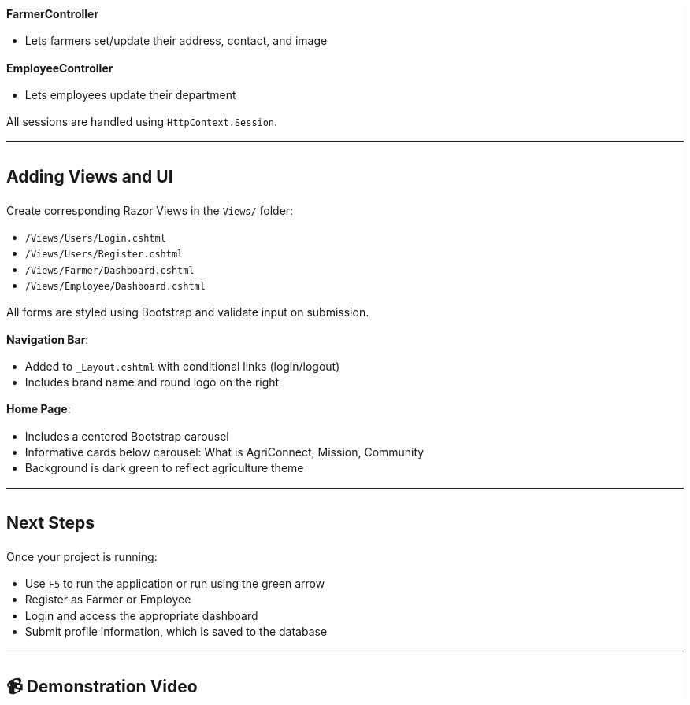 **FarmerController**

* Lets farmers set/update their address, contact, and image

**EmployeeController**

* Lets employees update their department

All sessions are handled using `HttpContext.Session`.

---

## Adding Views and UI

Create corresponding Razor Views in the `Views/` folder:

* `/Views/Users/Login.cshtml`
* `/Views/Users/Register.cshtml`
* `/Views/Farmer/Dashboard.cshtml`
* `/Views/Employee/Dashboard.cshtml`

All forms are styled using Bootstrap and validate input on submission.

**Navigation Bar**:

* Added to `_Layout.cshtml` with conditional links (login/logout)
* Includes brand name and round logo on the right

**Home Page**:

* Includes a centered Bootstrap carousel
* Informative cards below carousel: What is AgriConnect, Mission, Community
* Background is dark green to reflect agriculture theme

---

## Next Steps

Once your project is running:

* Use `F5` to run the application or run using the green arrow
* Register as Farmer or Employee
* Login and access the appropriate dashboard
* Submit profile information, which is saved to the database

---


## 📹 Demonstration Video
